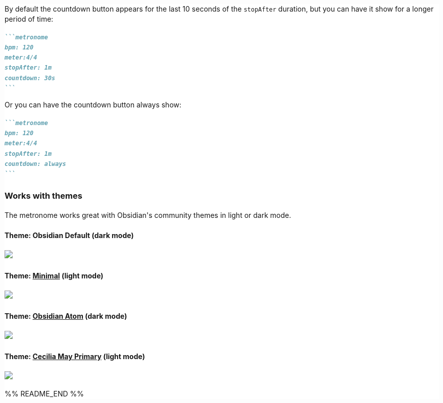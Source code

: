 By default the countdown button appears for the last 10 seconds of the `stopAfter` duration, but you can have it show for a longer period of time:

````markdown
```metronome
bpm: 120
meter:4/4
stopAfter: 1m
countdown: 30s
```
````

Or you can have the countdown button always show:

````markdown
```metronome
bpm: 120
meter:4/4
stopAfter: 1m
countdown: always
```
````

### Works with themes

The metronome works great with Obsidian's community themes in light or dark mode.

#### Theme: Obsidian Default (dark mode)

![](https://raw.githubusercontent.com/curtgrimes/obsidian-metronome-plugin/HEAD/images/demo-theme-obsidian-dark.gif)

#### Theme: [Minimal](https://github.com/kepano/obsidian-minimal) (light mode)

![](https://raw.githubusercontent.com/curtgrimes/obsidian-metronome-plugin/HEAD/images/demo-theme-minimal-light.gif)

#### Theme: [Obsidian Atom](https://github.com/kognise/obsidian-atom) (dark mode)

![](https://raw.githubusercontent.com/curtgrimes/obsidian-metronome-plugin/HEAD/images/demo-theme-atom-dark.gif)

#### Theme: [Cecilia May Primary](https://github.com/ceciliamay/obsidianmd-theme-primary) (light mode)

![](https://raw.githubusercontent.com/curtgrimes/obsidian-metronome-plugin/HEAD/images/demo-theme-cecilia-may-primary-light.gif)


%% README_END %%
